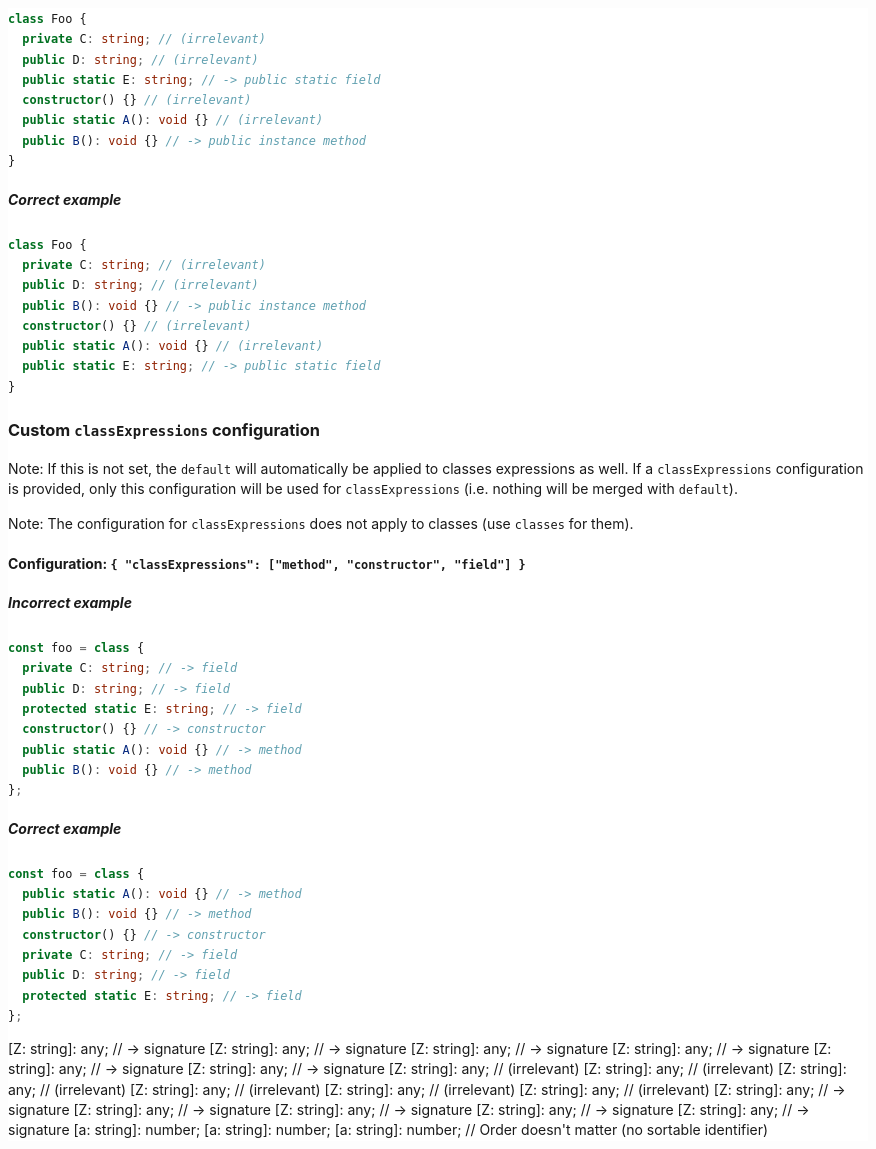 ```ts
class Foo {
  private C: string; // (irrelevant)
  public D: string; // (irrelevant)
  public static E: string; // -> public static field
  constructor() {} // (irrelevant)
  public static A(): void {} // (irrelevant)
  public B(): void {} // -> public instance method
}
```

##### Correct example

```ts
class Foo {
  private C: string; // (irrelevant)
  public D: string; // (irrelevant)
  public B(): void {} // -> public instance method
  constructor() {} // (irrelevant)
  public static A(): void {} // (irrelevant)
  public static E: string; // -> public static field
}
```

### Custom `classExpressions` configuration

Note: If this is not set, the `default` will automatically be applied to classes expressions as well. If a `classExpressions` configuration is provided, only this configuration will be used for `classExpressions` (i.e. nothing will be merged with `default`).

Note: The configuration for `classExpressions` does not apply to classes (use `classes` for them).

#### Configuration: `{ "classExpressions": ["method", "constructor", "field"] }`

##### Incorrect example

```ts
const foo = class {
  private C: string; // -> field
  public D: string; // -> field
  protected static E: string; // -> field
  constructor() {} // -> constructor
  public static A(): void {} // -> method
  public B(): void {} // -> method
};
```

##### Correct example

```ts
const foo = class {
  public static A(): void {} // -> method
  public B(): void {} // -> method
  constructor() {} // -> constructor
  private C: string; // -> field
  public D: string; // -> field
  protected static E: string; // -> field
};
```


  [Z: string]: any; // -> signature
  [Z: string]: any; // -> signature
  [Z: string]: any; // -> signature
  [Z: string]: any; // -> signature
  [Z: string]: any; // -> signature
  [Z: string]: any; // -> signature
  [Z: string]: any; // (irrelevant)
  [Z: string]: any; // (irrelevant)
  [Z: string]: any; // (irrelevant)
  [Z: string]: any; // (irrelevant)
  [Z: string]: any; // (irrelevant)
  [Z: string]: any; // (irrelevant)
  [Z: string]: any; // -> signature
  [Z: string]: any; // -> signature
  [Z: string]: any; // -> signature
  [Z: string]: any; // -> signature
  [Z: string]: any; // -> signature
  [a: string]: number;
  [a: string]: number;
  [a: string]: number; // Order doesn't matter (no sortable identifier)
